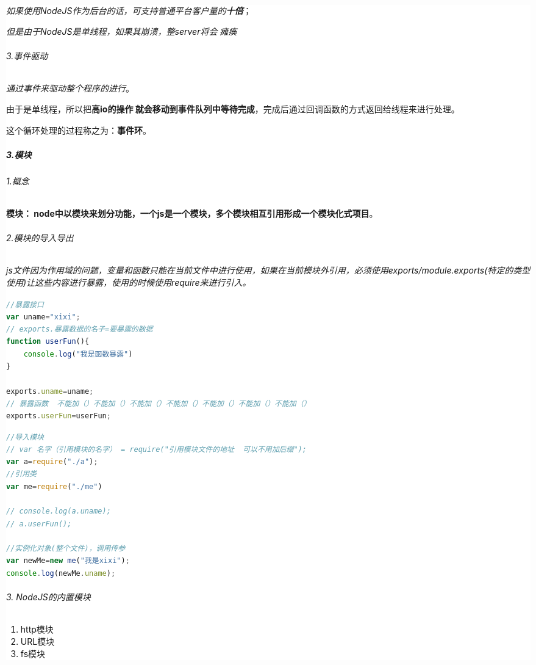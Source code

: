 *如果使用NodeJS作为后台的话，可支持普通平台客户量的**十倍***；

*但是由于NodeJS是单线程，如果其崩溃，整server将会 瘫痪*

###### 3.事件驱动

*通过事件来驱动整个程序的进行*。

 由于是单线程，所以把**高io的操作 就会移动到事件队列中等待完成**，完成后通过回调函数的方式返回给线程来进行处理。

这个循环处理的过程称之为：**事件环**。

##### 3.模块

###### 1.概念

**模块： node中以模块来划分功能，一个js是一个模块，多个模块相互引用形成一个模块化式项目**。

###### 2.模块的导入导出

*js文件因为作用域的问题，变量和函数只能在当前文件中进行使用，如果在当前模块外引用，必须使用exports/module.exports(特定的类型使用)让这些内容进行暴露，使用的时候使用require来进行引入。*

```js
//暴露接口
var uname="xixi";
// exports.暴露数据的名子=要暴露的数据
function userFun(){
    console.log("我是函数暴露")
}

exports.uname=uname;
// 暴露函数  不能加（）不能加（）不能加（）不能加（）不能加（）不能加（）不能加（）
exports.userFun=userFun;

```

```js
//导入模块
// var 名字（引用模块的名字） = require("引用模块文件的地址  可以不用加后缀");
var a=require("./a");
//引用类
var me=require("./me")

// console.log(a.uname);
// a.userFun();

//实例化对象(整个文件)，调用传参
var newMe=new me("我是xixi");
console.log(newMe.uname);

```

###### 3. NodeJS的内置模块

1. http模块
2. URL模块
3. fs模块
